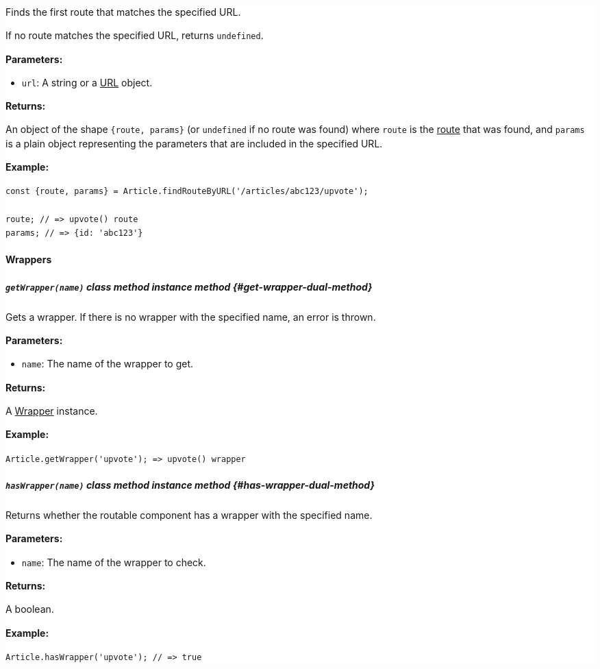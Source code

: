 Finds the first route that matches the specified URL.

If no route matches the specified URL, returns `undefined`.

**Parameters:**

* `url`: A string or a [URL](https://developer.mozilla.org/en-US/docs/Web/API/URL) object.

**Returns:**

An object of the shape `{route, params}` (or `undefined` if no route was found) where `route` is the [route](https://layrjs.com/docs/v2/reference/route) that was found, and `params` is a plain object representing the parameters that are included in the specified URL.

**Example:**

```
const {route, params} = Article.findRouteByURL('/articles/abc123/upvote');

route; // => upvote() route
params; // => {id: 'abc123'}
```

#### Wrappers

##### `getWrapper(name)` <badge type="secondary">class method</badge> <badge type="secondary-outline">instance method</badge> {#get-wrapper-dual-method}

Gets a wrapper. If there is no wrapper with the specified name, an error is thrown.

**Parameters:**

* `name`: The name of the wrapper to get.

**Returns:**

A [Wrapper](https://layrjs.com/docs/v2/reference/wrapper) instance.

**Example:**

```
Article.getWrapper('upvote'); => upvote() wrapper
```

##### `hasWrapper(name)` <badge type="secondary">class method</badge> <badge type="secondary-outline">instance method</badge> {#has-wrapper-dual-method}

Returns whether the routable component has a wrapper with the specified name.

**Parameters:**

* `name`: The name of the wrapper to check.

**Returns:**

A boolean.

**Example:**

```
Article.hasWrapper('upvote'); // => true
```
